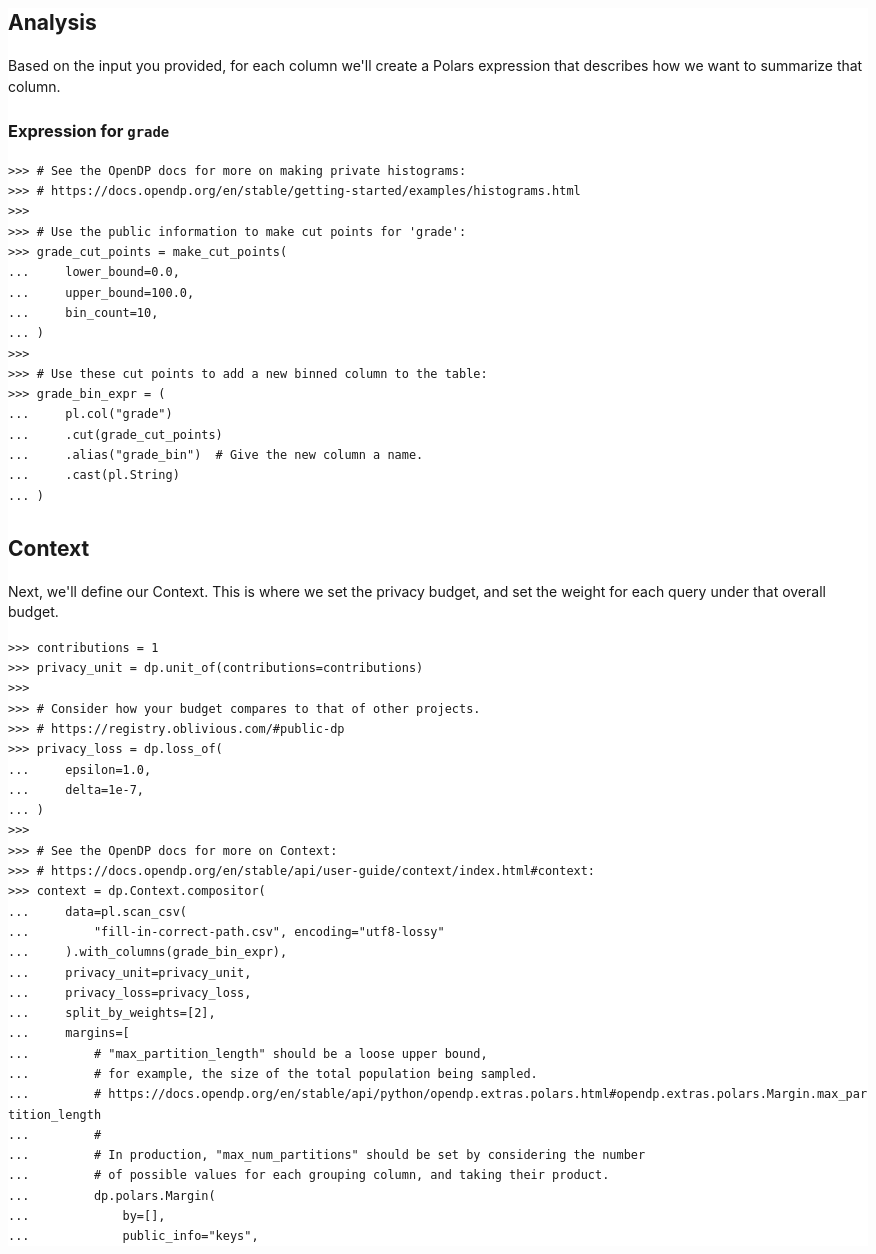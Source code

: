 ## Analysis

Based on the input you provided, for each column we'll create a Polars expression that describes how we want to summarize that column.

### Expression for `grade`

```
>>> # See the OpenDP docs for more on making private histograms:
>>> # https://docs.opendp.org/en/stable/getting-started/examples/histograms.html
>>> 
>>> # Use the public information to make cut points for 'grade':
>>> grade_cut_points = make_cut_points(
...     lower_bound=0.0,
...     upper_bound=100.0,
...     bin_count=10,
... )
>>> 
>>> # Use these cut points to add a new binned column to the table:
>>> grade_bin_expr = (
...     pl.col("grade")
...     .cut(grade_cut_points)
...     .alias("grade_bin")  # Give the new column a name.
...     .cast(pl.String)
... )

```

## Context

Next, we'll define our Context. This is where we set the privacy budget, and set the weight for each query under that overall budget.

```
>>> contributions = 1
>>> privacy_unit = dp.unit_of(contributions=contributions)
>>> 
>>> # Consider how your budget compares to that of other projects.
>>> # https://registry.oblivious.com/#public-dp
>>> privacy_loss = dp.loss_of(
...     epsilon=1.0,
...     delta=1e-7,
... )
>>> 
>>> # See the OpenDP docs for more on Context:
>>> # https://docs.opendp.org/en/stable/api/user-guide/context/index.html#context:
>>> context = dp.Context.compositor(
...     data=pl.scan_csv(
...         "fill-in-correct-path.csv", encoding="utf8-lossy"
...     ).with_columns(grade_bin_expr),
...     privacy_unit=privacy_unit,
...     privacy_loss=privacy_loss,
...     split_by_weights=[2],
...     margins=[
...         # "max_partition_length" should be a loose upper bound,
...         # for example, the size of the total population being sampled.
...         # https://docs.opendp.org/en/stable/api/python/opendp.extras.polars.html#opendp.extras.polars.Margin.max_partition_length
...         #
...         # In production, "max_num_partitions" should be set by considering the number
...         # of possible values for each grouping column, and taking their product.
...         dp.polars.Margin(
...             by=[],
...             public_info="keys",
```